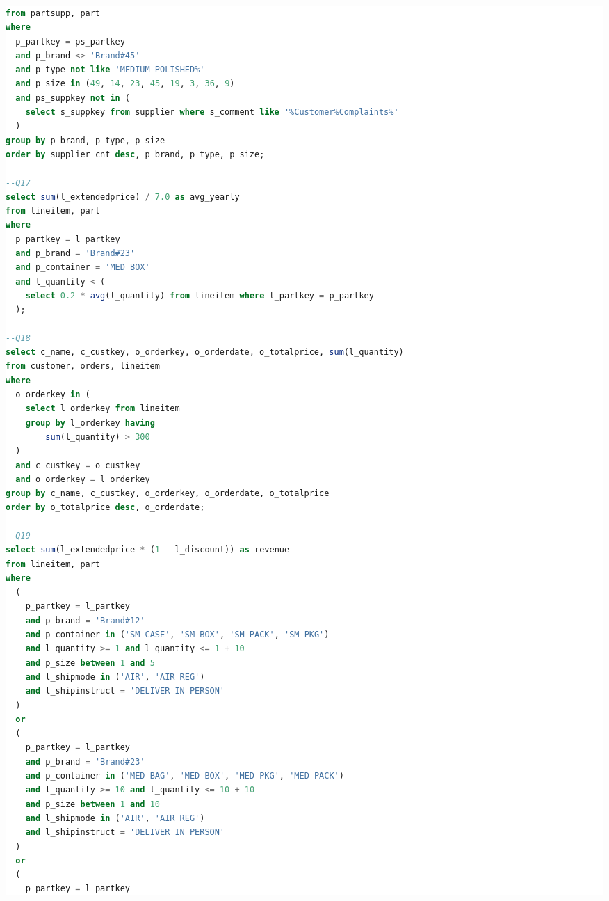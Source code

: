 ```SQL
from partsupp, part
where
  p_partkey = ps_partkey
  and p_brand <> 'Brand#45'
  and p_type not like 'MEDIUM POLISHED%'
  and p_size in (49, 14, 23, 45, 19, 3, 36, 9)
  and ps_suppkey not in (
    select s_suppkey from supplier where s_comment like '%Customer%Complaints%'
  )
group by p_brand, p_type, p_size
order by supplier_cnt desc, p_brand, p_type, p_size;

--Q17
select sum(l_extendedprice) / 7.0 as avg_yearly
from lineitem, part
where
  p_partkey = l_partkey
  and p_brand = 'Brand#23'
  and p_container = 'MED BOX'
  and l_quantity < (
    select 0.2 * avg(l_quantity) from lineitem where l_partkey = p_partkey
  );

--Q18
select c_name, c_custkey, o_orderkey, o_orderdate, o_totalprice, sum(l_quantity)
from customer, orders, lineitem
where
  o_orderkey in (
    select l_orderkey from lineitem
    group by l_orderkey having
        sum(l_quantity) > 300
  )
  and c_custkey = o_custkey
  and o_orderkey = l_orderkey
group by c_name, c_custkey, o_orderkey, o_orderdate, o_totalprice
order by o_totalprice desc, o_orderdate;

--Q19
select sum(l_extendedprice * (1 - l_discount)) as revenue
from lineitem, part
where
  (
    p_partkey = l_partkey
    and p_brand = 'Brand#12'
    and p_container in ('SM CASE', 'SM BOX', 'SM PACK', 'SM PKG')
    and l_quantity >= 1 and l_quantity <= 1 + 10
    and p_size between 1 and 5
    and l_shipmode in ('AIR', 'AIR REG')
    and l_shipinstruct = 'DELIVER IN PERSON'
  )
  or
  (
    p_partkey = l_partkey
    and p_brand = 'Brand#23'
    and p_container in ('MED BAG', 'MED BOX', 'MED PKG', 'MED PACK')
    and l_quantity >= 10 and l_quantity <= 10 + 10
    and p_size between 1 and 10
    and l_shipmode in ('AIR', 'AIR REG')
    and l_shipinstruct = 'DELIVER IN PERSON'
  )
  or
  (
    p_partkey = l_partkey
```